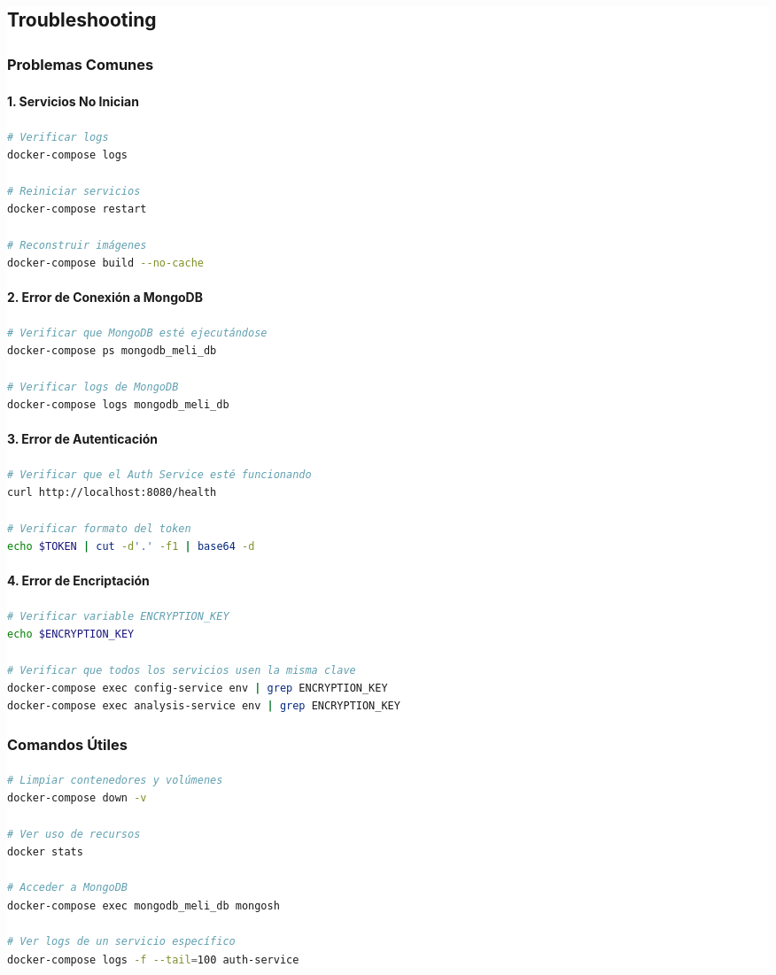## Troubleshooting

### Problemas Comunes

#### 1. Servicios No Inician

```bash
# Verificar logs
docker-compose logs

# Reiniciar servicios
docker-compose restart

# Reconstruir imágenes
docker-compose build --no-cache
```

#### 2. Error de Conexión a MongoDB

```bash
# Verificar que MongoDB esté ejecutándose
docker-compose ps mongodb_meli_db

# Verificar logs de MongoDB
docker-compose logs mongodb_meli_db
```

#### 3. Error de Autenticación

```bash
# Verificar que el Auth Service esté funcionando
curl http://localhost:8080/health

# Verificar formato del token
echo $TOKEN | cut -d'.' -f1 | base64 -d
```

#### 4. Error de Encriptación

```bash
# Verificar variable ENCRYPTION_KEY
echo $ENCRYPTION_KEY

# Verificar que todos los servicios usen la misma clave
docker-compose exec config-service env | grep ENCRYPTION_KEY
docker-compose exec analysis-service env | grep ENCRYPTION_KEY
```

### Comandos Útiles

```bash
# Limpiar contenedores y volúmenes
docker-compose down -v

# Ver uso de recursos
docker stats

# Acceder a MongoDB
docker-compose exec mongodb_meli_db mongosh

# Ver logs de un servicio específico
docker-compose logs -f --tail=100 auth-service
```
